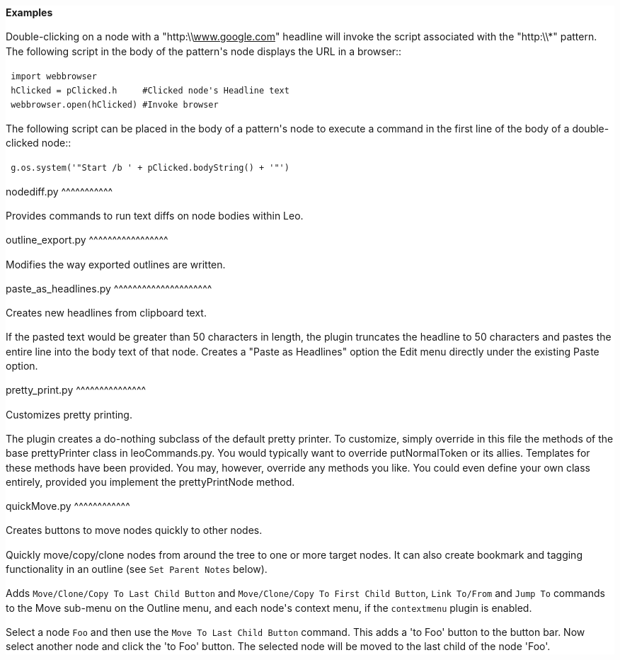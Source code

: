 **Examples**

Double-clicking on a node with a "http:\\\\www.google.com" headline will invoke the script associated with the "http:\\\\\*" pattern.  The following script in the body of the pattern's node displays the URL in a browser::

     import webbrowser
     hClicked = pClicked.h     #Clicked node's Headline text
     webbrowser.open(hClicked) #Invoke browser

The following script can be placed in the body of a pattern's node to execute a command in the first line of the body of a double-clicked node::

     g.os.system('"Start /b ' + pClicked.bodyString() + '"')

nodediff.py
^^^^^^^^^^^

Provides commands to run text diffs on node bodies within Leo.

outline_export.py
^^^^^^^^^^^^^^^^^

Modifies the way exported outlines are written.

paste_as_headlines.py
^^^^^^^^^^^^^^^^^^^^^

Creates new headlines from clipboard text.

If the pasted text would be greater than 50 characters in length, the plugin truncates the headline to 50 characters and pastes the entire line into the body text of that node. Creates a "Paste as Headlines" option the Edit menu directly under the existing Paste option.

pretty_print.py
^^^^^^^^^^^^^^^

Customizes pretty printing.

The plugin creates a do-nothing subclass of the default pretty printer. To customize, simply override in this file the methods of the base prettyPrinter class in leoCommands.py. You would typically want to override putNormalToken or its allies. Templates for these methods have been provided. You may, however, override any methods you like. You could even define your own class entirely, provided you implement the prettyPrintNode method.

quickMove.py
^^^^^^^^^^^^

Creates buttons to move nodes quickly to other nodes.

Quickly move/copy/clone nodes from around the tree to one or more target nodes. It can also create bookmark and tagging functionality in an outline (see `Set Parent Notes` below).

Adds `Move/Clone/Copy To Last Child Button` and `Move/Clone/Copy To First Child Button`, `Link To/From` and `Jump To` commands to the Move sub-menu on the Outline menu, and each node's context menu, if the `contextmenu` plugin is enabled.

Select a node ``Foo`` and then use the `Move To Last Child Button` command. This adds a 'to Foo' button to the button bar. Now select another node and click the 'to Foo' button. The selected node will be moved to the last child of the node 'Foo'.
